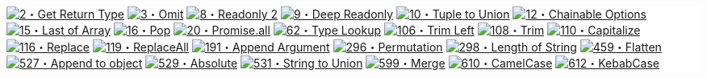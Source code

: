 <div class="challenge-list"><a href="https://github.com/type-challenges/type-challenges/blob/master/questions/2-medium-return-type/README.md" target="_blank"><img src="https://img.shields.io/badge/-2%E3%83%BBGet%20Return%20Type-d9901a" alt="2・Get Return Type"/></a> <a href="https://github.com/type-challenges/type-challenges/blob/master/questions/3-medium-omit/README.md" target="_blank"><img src="https://img.shields.io/badge/-3%E3%83%BBOmit-d9901a" alt="3・Omit"/></a> <a href="https://github.com/type-challenges/type-challenges/blob/master/questions/8-medium-readonly-2/README.md" target="_blank"><img src="https://img.shields.io/badge/-8%E3%83%BBReadonly%202-d9901a" alt="8・Readonly 2"/></a> <a href="https://github.com/type-challenges/type-challenges/blob/master/questions/9-medium-deep-readonly/README.md" target="_blank"><img src="https://img.shields.io/badge/-9%E3%83%BBDeep%20Readonly-d9901a" alt="9・Deep Readonly"/></a> <a href="https://github.com/type-challenges/type-challenges/blob/master/questions/10-medium-tuple-to-union/README.md" target="_blank"><img src="https://img.shields.io/badge/-10%E3%83%BBTuple%20to%20Union-d9901a" alt="10・Tuple to Union"/></a> <a href="https://github.com/type-challenges/type-challenges/blob/master/questions/12-medium-chainable-options/README.md" target="_blank"><img src="https://img.shields.io/badge/-12%E3%83%BBChainable%20Options-d9901a" alt="12・Chainable Options"/></a> <a href="https://github.com/type-challenges/type-challenges/blob/master/questions/15-medium-last/README.md" target="_blank"><img src="https://img.shields.io/badge/-15%E3%83%BBLast%20of%20Array-d9901a" alt="15・Last of Array"/></a> <a href="https://github.com/type-challenges/type-challenges/blob/master/questions/16-medium-pop/README.md" target="_blank"><img src="https://img.shields.io/badge/-16%E3%83%BBPop-d9901a" alt="16・Pop"/></a> <a href="https://github.com/type-challenges/type-challenges/blob/master/questions/20-medium-promise-all/README.md" target="_blank"><img src="https://img.shields.io/badge/-20%E3%83%BBPromise.all-d9901a" alt="20・Promise.all"/></a> <a href="https://github.com/type-challenges/type-challenges/blob/master/questions/62-medium-type-lookup/README.md" target="_blank"><img src="https://img.shields.io/badge/-62%E3%83%BBType%20Lookup-d9901a" alt="62・Type Lookup"/></a> <a href="https://github.com/type-challenges/type-challenges/blob/master/questions/106-medium-trimleft/README.md" target="_blank"><img src="https://img.shields.io/badge/-106%E3%83%BBTrim%20Left-d9901a" alt="106・Trim Left"/></a> <a href="https://github.com/type-challenges/type-challenges/blob/master/questions/108-medium-trim/README.md" target="_blank"><img src="https://img.shields.io/badge/-108%E3%83%BBTrim-d9901a" alt="108・Trim"/></a> <a href="https://github.com/type-challenges/type-challenges/blob/master/questions/110-medium-capitalize/README.md" target="_blank"><img src="https://img.shields.io/badge/-110%E3%83%BBCapitalize-d9901a" alt="110・Capitalize"/></a> <a href="https://github.com/type-challenges/type-challenges/blob/master/questions/116-medium-replace/README.md" target="_blank"><img src="https://img.shields.io/badge/-116%E3%83%BBReplace-d9901a" alt="116・Replace"/></a> <a href="https://github.com/type-challenges/type-challenges/blob/master/questions/119-medium-replaceall/README.md" target="_blank"><img src="https://img.shields.io/badge/-119%E3%83%BBReplaceAll-d9901a" alt="119・ReplaceAll"/></a> <a href="https://github.com/type-challenges/type-challenges/blob/master/questions/191-medium-append-argument/README.md" target="_blank"><img src="https://img.shields.io/badge/-191%E3%83%BBAppend%20Argument-d9901a" alt="191・Append Argument"/></a> <a href="https://github.com/type-challenges/type-challenges/blob/master/questions/296-medium-permutation/README.md" target="_blank"><img src="https://img.shields.io/badge/-296%E3%83%BBPermutation-d9901a" alt="296・Permutation"/></a> <a href="https://github.com/type-challenges/type-challenges/blob/master/questions/298-medium-length-of-string/README.md" target="_blank"><img src="https://img.shields.io/badge/-298%E3%83%BBLength%20of%20String-d9901a" alt="298・Length of String"/></a> <a href="https://github.com/type-challenges/type-challenges/blob/master/questions/459-medium-flatten/README.md" target="_blank"><img src="https://img.shields.io/badge/-459%E3%83%BBFlatten-d9901a" alt="459・Flatten"/></a> <a href="https://github.com/type-challenges/type-challenges/blob/master/questions/527-medium-append-to-object/README.md" target="_blank"><img src="https://img.shields.io/badge/-527%E3%83%BBAppend%20to%20object-d9901a" alt="527・Append to object"/></a> <a href="https://github.com/type-challenges/type-challenges/blob/master/questions/529-medium-absolute/README.md" target="_blank"><img src="https://img.shields.io/badge/-529%E3%83%BBAbsolute-d9901a" alt="529・Absolute"/></a> <a href="https://github.com/type-challenges/type-challenges/blob/master/questions/531-medium-string-to-union/README.md" target="_blank"><img src="https://img.shields.io/badge/-531%E3%83%BBString%20to%20Union-d9901a" alt="531・String to Union"/></a> <a href="https://github.com/type-challenges/type-challenges/blob/master/questions/599-medium-merge/README.md" target="_blank"><img src="https://img.shields.io/badge/-599%E3%83%BBMerge-d9901a" alt="599・Merge"/></a> <a href="https://github.com/type-challenges/type-challenges/blob/master/questions/610-medium-camelcase/README.md" target="_blank"><img src="https://img.shields.io/badge/-610%E3%83%BBCamelCase-d9901a" alt="610・CamelCase"/></a> <a href="https://github.com/type-challenges/type-challenges/blob/master/questions/612-medium-kebabcase/README.md" target="_blank"><img src="https://img.shields.io/badge/-612%E3%83%BBKebabCase-d9901a" alt="612・KebabCase"/></a>